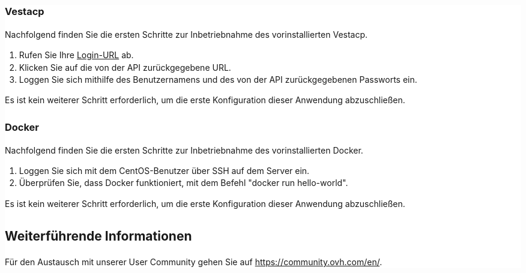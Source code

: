 ### Vestacp

Nachfolgend finden Sie die ersten Schritte zur Inbetriebnahme des vorinstallierten Vestacp.

1. Rufen Sie Ihre [Login-URL](#connection) ab.
2. Klicken Sie auf die von der API zurückgegebene URL.
3. Loggen Sie sich mithilfe des Benutzernamens und des von der API zurückgegebenen Passworts ein.

Es ist kein weiterer Schritt erforderlich, um die erste Konfiguration dieser Anwendung abzuschließen.

### Docker

Nachfolgend finden Sie die ersten Schritte zur Inbetriebnahme des vorinstallierten Docker.

1. Loggen Sie sich mit dem CentOS-Benutzer über SSH auf dem Server ein.
2. Überprüfen Sie, dass Docker funktioniert, mit dem Befehl "docker run hello-world".

Es ist kein weiterer Schritt erforderlich, um die erste Konfiguration dieser Anwendung abzuschließen.

## Weiterführende Informationen

Für den Austausch mit unserer User Community gehen Sie auf <https://community.ovh.com/en/>.
